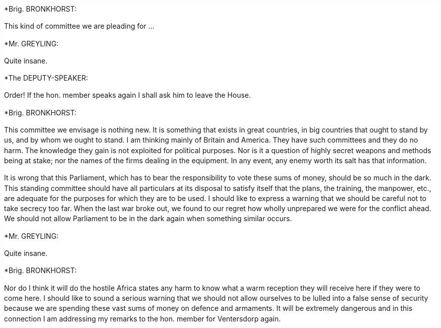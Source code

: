 </speech>

<speech by="#bronkhorst">

<from>*Brig. <person refersTo="hansard_za">BRONKHORST</person>:</from>

<p>This kind of committee we are pleading for &#x2026;</p>

</speech>

<speech by="#greyling">

<from>*Mr. <person refersTo="hansard_za">GREYLING</person>:</from>

<p>Quite insane.</p>

</speech>

<speech by="#deputy_speaker">

<from>*The <person refersTo="hansard_za">DEPUTY-SPEAKER</person>:</from>

<p>Order! If the hon. member speaks again I shall ask him to leave the House.</p>

</speech>

<speech by="#bronkhorst">

<from>*Brig. <person refersTo="hansard_za">BRONKHORST</person>:</from>

<p>This committee we envisage is nothing new. It is something that exists in great countries, in big countries that ought to stand by us, and by whom we ought to stand. I am thinking mainly of Britain and America. They have such committees and they do no harm. The knowledge they gain is not exploited for political purposes. Nor is it a question of highly secret weapons and methods being at stake; nor the names of the firms dealing in the equipment. In any event, any enemy worth its salt has that information.</p>

<p>It is wrong that this Parliament, which has to bear the responsibility to vote these sums of money, should be so much in the dark. This standing committee should have all particulars at its disposal to satisfy itself that the plans, the training, the manpower, etc., are adequate for the purposes for which they are to be used. I should like to express a warning that we should be careful not to take secrecy too far. When the last war broke out, we found to our regret how wholly unprepared we were for the conflict ahead. We should not allow Parliament to be in the dark again when something similar occurs.</p>

</speech>

<speech by="#greyling">

<from>*Mr. <person refersTo="hansard_za">GREYLING</person>:</from>

<p>Quite insane.</p>

</speech>

<speech by="#bronkhorst">

<from>*Brig. <person refersTo="hansard_za">BRONKHORST</person>:</from>

<p>Nor do I think it will do the hostile Africa states any harm to know what a warm reception they will receive here if they were to come here. I should like to sound a serious warning that we should not allow ourselves to be lulled into a false sense of security because we are spending these vast sums of money on defence and armaments. It will be extremely dangerous and in this connection I am addressing my remarks to the hon. member for Ventersdorp again.</p>
